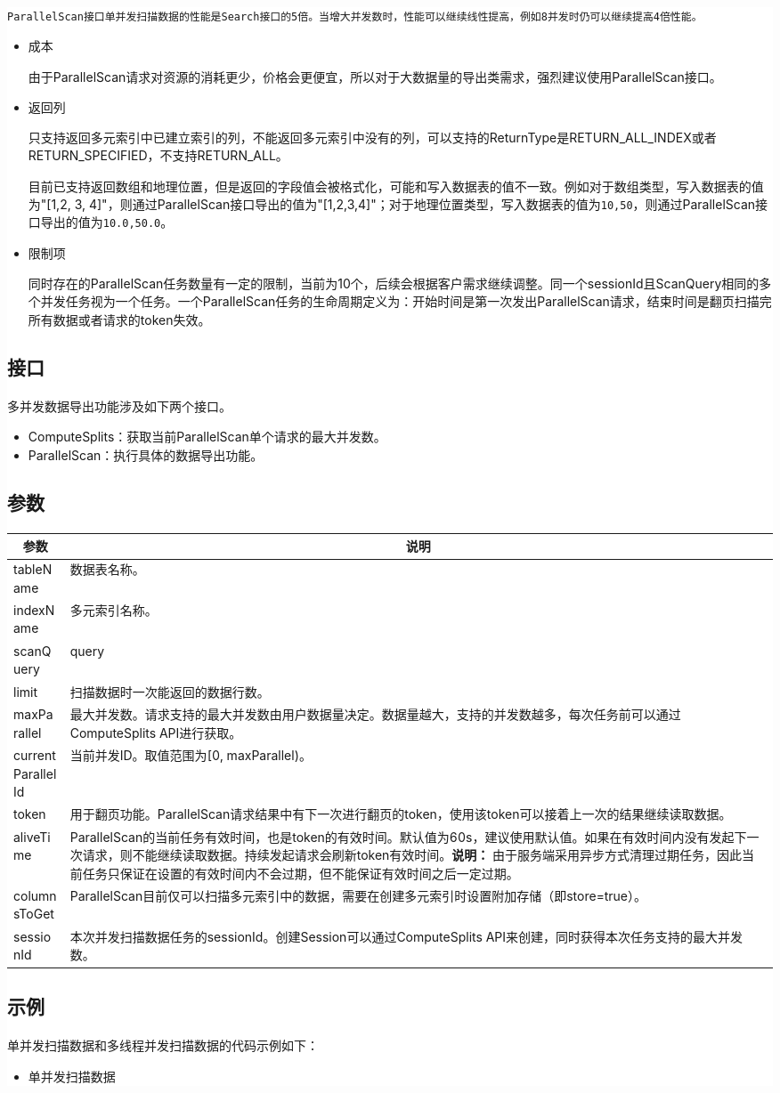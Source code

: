     ParallelScan接口单并发扫描数据的性能是Search接口的5倍。当增大并发数时，性能可以继续线性提高，例如8并发时仍可以继续提高4倍性能。

-   成本

    由于ParallelScan请求对资源的消耗更少，价格会更便宜，所以对于大数据量的导出类需求，强烈建议使用ParallelScan接口。

-   返回列

    只支持返回多元索引中已建立索引的列，不能返回多元索引中没有的列，可以支持的ReturnType是RETURN\_ALL\_INDEX或者RETURN\_SPECIFIED，不支持RETURN\_ALL。

    目前已支持返回数组和地理位置，但是返回的字段值会被格式化，可能和写入数据表的值不一致。例如对于数组类型，写入数据表的值为"\[1,2, 3, 4\]"，则通过ParallelScan接口导出的值为"\[1,2,3,4\]"；对于地理位置类型，写入数据表的值为`10,50`，则通过ParallelScan接口导出的值为`10.0,50.0`。

-   限制项

    同时存在的ParallelScan任务数量有一定的限制，当前为10个，后续会根据客户需求继续调整。同一个sessionId且ScanQuery相同的多个并发任务视为一个任务。一个ParallelScan任务的生命周期定义为：开始时间是第一次发出ParallelScan请求，结束时间是翻页扫描完所有数据或者请求的token失效。


## 接口

多并发数据导出功能涉及如下两个接口。

-   ComputeSplits：获取当前ParallelScan单个请求的最大并发数。
-   ParallelScan：执行具体的数据导出功能。

## 参数

|参数|说明|
|--|--|
|tableName|数据表名称。|
|indexName|多元索引名称。|
|scanQuery|query|多元索引的查询语句。支持精确查询、模糊查询、范围查询、地理位置查询、嵌套查询等，功能和Search接口一致。|
|limit|扫描数据时一次能返回的数据行数。|
|maxParallel|最大并发数。请求支持的最大并发数由用户数据量决定。数据量越大，支持的并发数越多，每次任务前可以通过ComputeSplits API进行获取。|
|currentParallelId|当前并发ID。取值范围为\[0, maxParallel\)。|
|token|用于翻页功能。ParallelScan请求结果中有下一次进行翻页的token，使用该token可以接着上一次的结果继续读取数据。|
|aliveTime|ParallelScan的当前任务有效时间，也是token的有效时间。默认值为60s，建议使用默认值。如果在有效时间内没有发起下一次请求，则不能继续读取数据。持续发起请求会刷新token有效时间。**说明：** 由于服务端采用异步方式清理过期任务，因此当前任务只保证在设置的有效时间内不会过期，但不能保证有效时间之后一定过期。 |
|columnsToGet|ParallelScan目前仅可以扫描多元索引中的数据，需要在创建多元索引时设置附加存储（即store=true）。|
|sessionId|本次并发扫描数据任务的sessionId。创建Session可以通过ComputeSplits API来创建，同时获得本次任务支持的最大并发数。|

## 示例

单并发扫描数据和多线程并发扫描数据的代码示例如下：

-   单并发扫描数据
